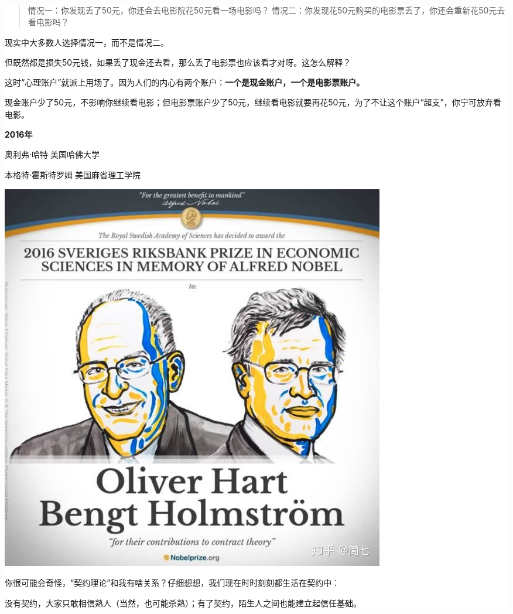 > 情况一：你发现丢了50元，你还会去电影院花50元看一场电影吗？
> 情况二：你发现花50元购买的电影票丢了，你还会重新花50元去看电影吗？ 

现实中大多数人选择情况一，而不是情况二。

但既然都是损失50元钱，如果丢了现金还去看，那么丢了电影票也应该看才对呀。这怎么解释？ 

这时“心理账户”就派上用场了。因为人们的内心有两个账户：**一个是现金账户，一个是电影票账户。** 

现金账户少了50元，不影响你继续看电影；但电影票账户少了50元，继续看电影就要再花50元，为了不让这个账户“超支”，你宁可放弃看电影。

**2016年** 

奥利弗·哈特 美国哈佛大学

本格特·霍斯特罗姆 美国麻省理工学院

![△图片来源：nobelprize.org](../all_pictures/2020/10/23/v2-c60811b2512efafc80c26df0c0b4408a_720w.jpg) 

你很可能会奇怪，“契约理论”和我有啥关系？仔细想想，我们现在时时刻刻都生活在契约中：

没有契约，大家只敢相信熟人（当然，也可能杀熟）；有了契约，陌生人之间也能建立起信任基础。 
